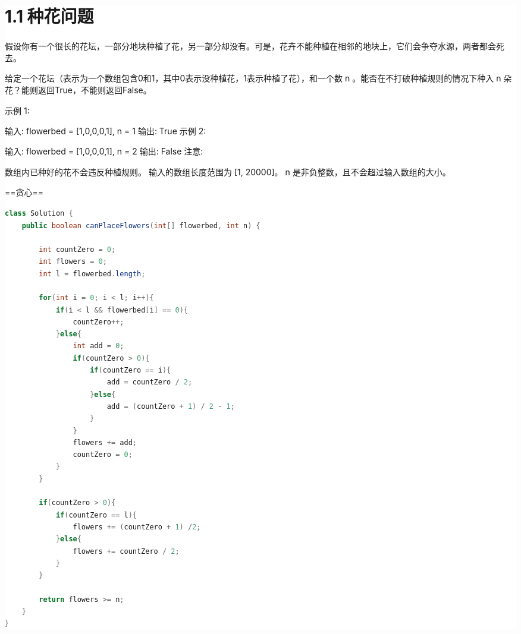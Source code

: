 # 1.1 种花问题

假设你有一个很长的花坛，一部分地块种植了花，另一部分却没有。可是，花卉不能种植在相邻的地块上，它们会争夺水源，两者都会死去。

给定一个花坛（表示为一个数组包含0和1，其中0表示没种植花，1表示种植了花），和一个数 n 。能否在不打破种植规则的情况下种入 n 朵花？能则返回True，不能则返回False。

示例 1:

输入: flowerbed = [1,0,0,0,1], n = 1
输出: True
示例 2:

输入: flowerbed = [1,0,0,0,1], n = 2
输出: False
注意:

数组内已种好的花不会违反种植规则。
输入的数组长度范围为 [1, 20000]。
n 是非负整数，且不会超过输入数组的大小。

==贪心==

```java
class Solution {
    public boolean canPlaceFlowers(int[] flowerbed, int n) {

        int countZero = 0;
        int flowers = 0;
        int l = flowerbed.length;

        for(int i = 0; i < l; i++){
            if(i < l && flowerbed[i] == 0){
                countZero++;
            }else{
                int add = 0;
                if(countZero > 0){
                    if(countZero == i){
                        add = countZero / 2;
                    }else{
                        add = (countZero + 1) / 2 - 1;
                    }                        
                }
                flowers += add;
                countZero = 0;
            }
        }
        
        if(countZero > 0){
            if(countZero == l){
                flowers += (countZero + 1) /2; 
            }else{
                flowers += countZero / 2;
            }
        }

        return flowers >= n;
    }
}
```
